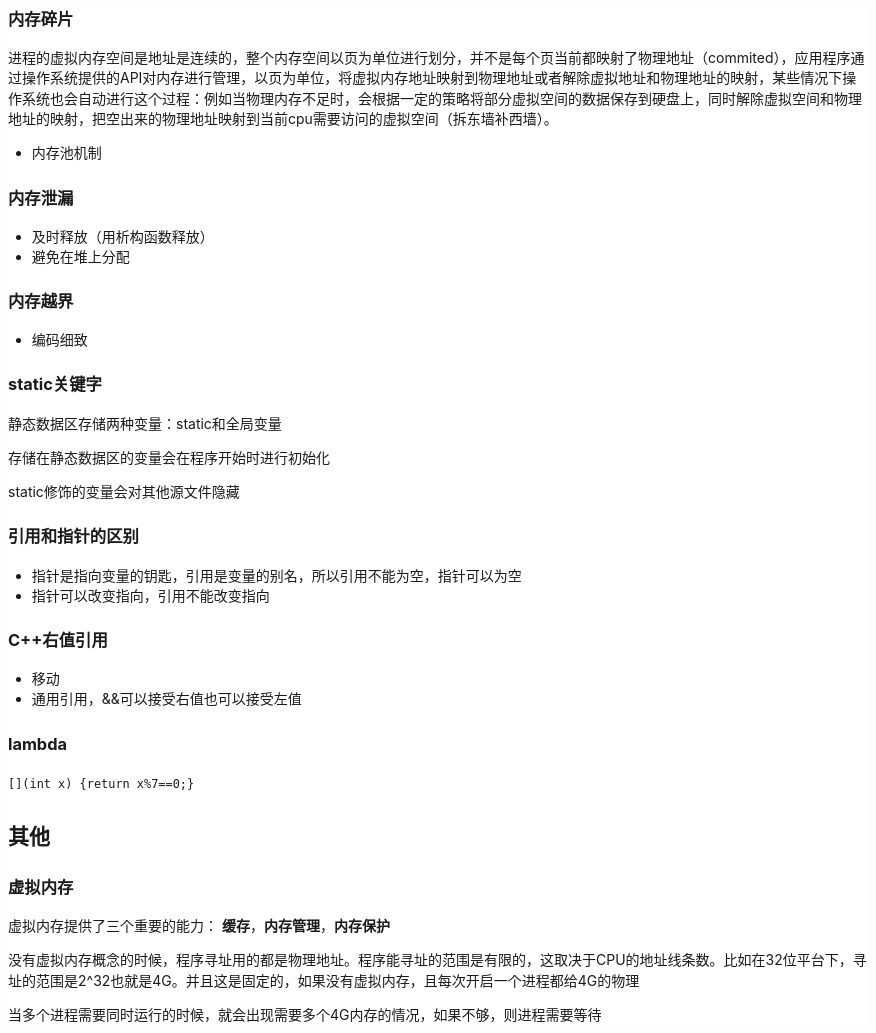### 内存碎片

进程的虚拟内存空间是地址是连续的，整个内存空间以页为单位进行划分，并不是每个页当前都映射了物理地址（commited），应用程序通过操作系统提供的API对内存进行管理，以页为单位，将虚拟内存地址映射到物理地址或者解除虚拟地址和物理地址的映射，某些情况下操作系统也会自动进行这个过程：例如当物理内存不足时，会根据一定的策略将部分虚拟空间的数据保存到硬盘上，同时解除虚拟空间和物理地址的映射，把空出来的物理地址映射到当前cpu需要访问的虚拟空间（拆东墙补西墙）。

- 内存池机制

### 内存泄漏

- 及时释放（用析构函数释放）
- 避免在堆上分配

### 内存越界

- 编码细致

### static关键字

静态数据区存储两种变量：static和全局变量

存储在静态数据区的变量会在程序开始时进行初始化

static修饰的变量会对其他源文件隐藏

### 引用和指针的区别

- 指针是指向变量的钥匙，引用是变量的别名，所以引用不能为空，指针可以为空
- 指针可以改变指向，引用不能改变指向

### C++右值引用

- 移动
- 通用引用，&&可以接受右值也可以接受左值

### lambda

```
[](int x) {return x%7==0;}

```



## 其他

### 虚拟内存

虚拟内存提供了三个重要的能力： **缓存**，**内存管理**，**内存保护**



没有虚拟内存概念的时候，程序寻址用的都是物理地址。程序能寻址的范围是有限的，这取决于CPU的地址线条数。比如在32位平台下，寻址的范围是2^32也就是4G。并且这是固定的，如果没有虚拟内存，且每次开启一个进程都给4G的物理

当多个进程需要同时运行的时候，就会出现需要多个4G内存的情况，如果不够，则进程需要等待
